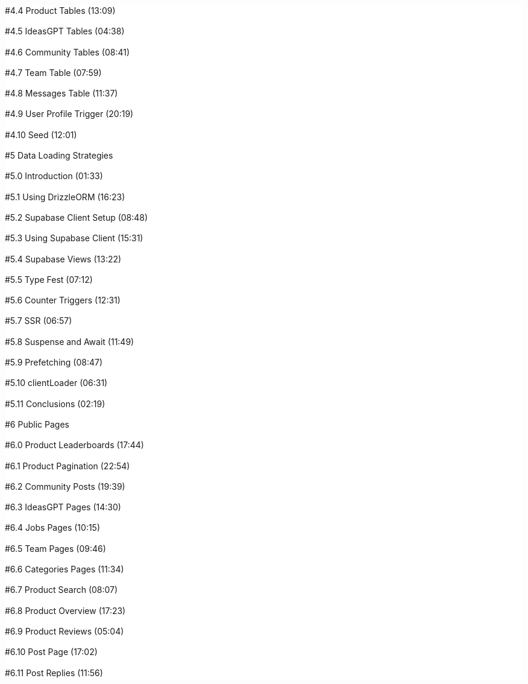 #4.4 Product Tables (13:09)

#4.5 IdeasGPT Tables (04:38)

#4.6 Community Tables (08:41)

#4.7 Team Table (07:59)

#4.8 Messages Table (11:37)

#4.9 User Profile Trigger (20:19)

#4.10 Seed (12:01)

#5 Data Loading Strategies

#5.0 Introduction (01:33)

#5.1 Using DrizzleORM (16:23)

#5.2 Supabase Client Setup (08:48)

#5.3 Using Supabase Client (15:31)

#5.4 Supabase Views (13:22)

#5.5 Type Fest (07:12)

#5.6 Counter Triggers (12:31)

#5.7 SSR (06:57)

#5.8 Suspense and Await (11:49)

#5.9 Prefetching (08:47)

#5.10 clientLoader (06:31)

#5.11 Conclusions (02:19)


#6 Public Pages

#6.0 Product Leaderboards (17:44)

#6.1 Product Pagination (22:54)

#6.2 Community Posts (19:39)

#6.3 IdeasGPT Pages (14:30)

#6.4 Jobs Pages (10:15)

#6.5 Team Pages (09:46)

#6.6 Categories Pages (11:34)

#6.7 Product Search (08:07)

#6.8 Product Overview (17:23)

#6.9 Product Reviews (05:04)

#6.10 Post Page (17:02)

#6.11 Post Replies (11:56)
